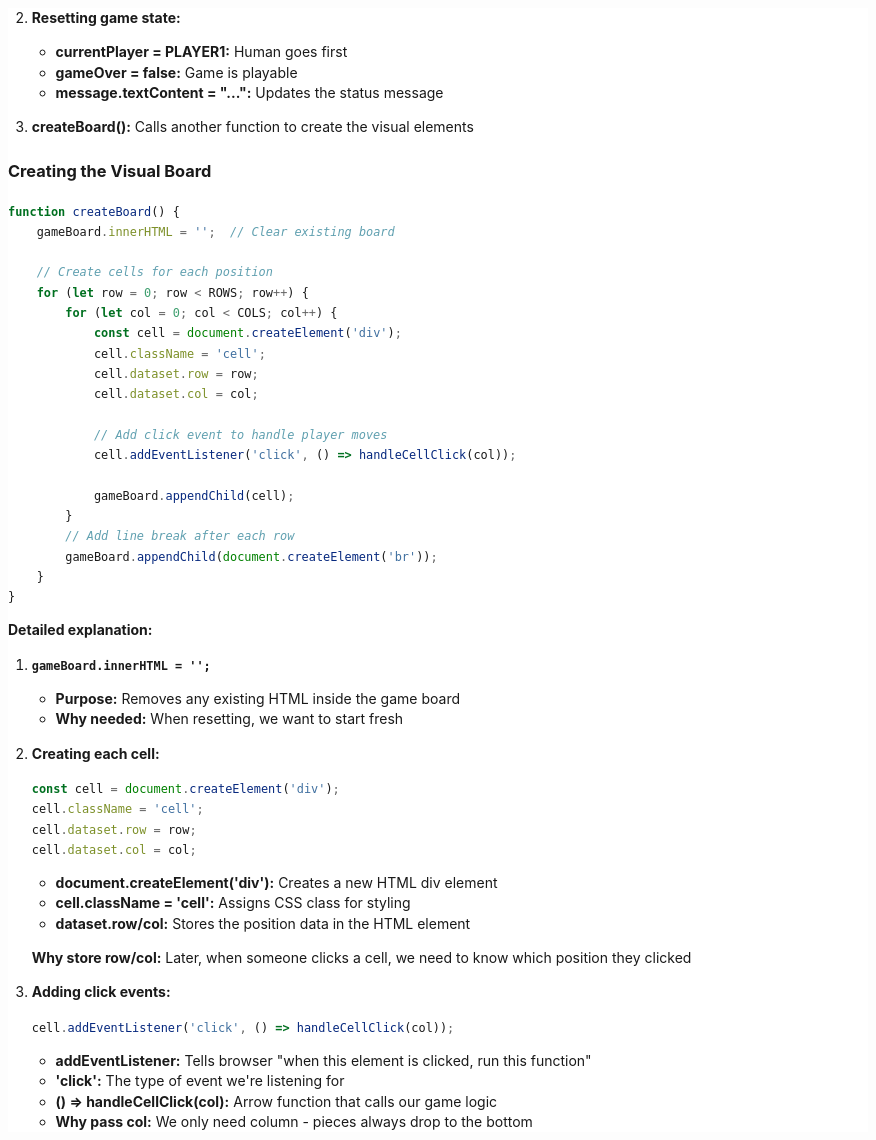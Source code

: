 2. **Resetting game state:**
   - **currentPlayer = PLAYER1:** Human goes first
   - **gameOver = false:** Game is playable
   - **message.textContent = "...":** Updates the status message

3. **createBoard():** Calls another function to create the visual elements

### Creating the Visual Board
```javascript
function createBoard() {
    gameBoard.innerHTML = '';  // Clear existing board
    
    // Create cells for each position
    for (let row = 0; row < ROWS; row++) {
        for (let col = 0; col < COLS; col++) {
            const cell = document.createElement('div');
            cell.className = 'cell';
            cell.dataset.row = row;
            cell.dataset.col = col;
            
            // Add click event to handle player moves
            cell.addEventListener('click', () => handleCellClick(col));
            
            gameBoard.appendChild(cell);
        }
        // Add line break after each row
        gameBoard.appendChild(document.createElement('br'));
    }
}
```

**Detailed explanation:**

1. **`gameBoard.innerHTML = '';`**
   - **Purpose:** Removes any existing HTML inside the game board
   - **Why needed:** When resetting, we want to start fresh

2. **Creating each cell:**
   ```javascript
   const cell = document.createElement('div');
   cell.className = 'cell';
   cell.dataset.row = row;
   cell.dataset.col = col;
   ```
   - **document.createElement('div'):** Creates a new HTML div element
   - **cell.className = 'cell':** Assigns CSS class for styling
   - **dataset.row/col:** Stores the position data in the HTML element
   
   **Why store row/col:** Later, when someone clicks a cell, we need to know which position they clicked

3. **Adding click events:**
   ```javascript
   cell.addEventListener('click', () => handleCellClick(col));
   ```
   - **addEventListener:** Tells browser "when this element is clicked, run this function"
   - **'click':** The type of event we're listening for
   - **() => handleCellClick(col):** Arrow function that calls our game logic
   - **Why pass col:** We only need column - pieces always drop to the bottom
